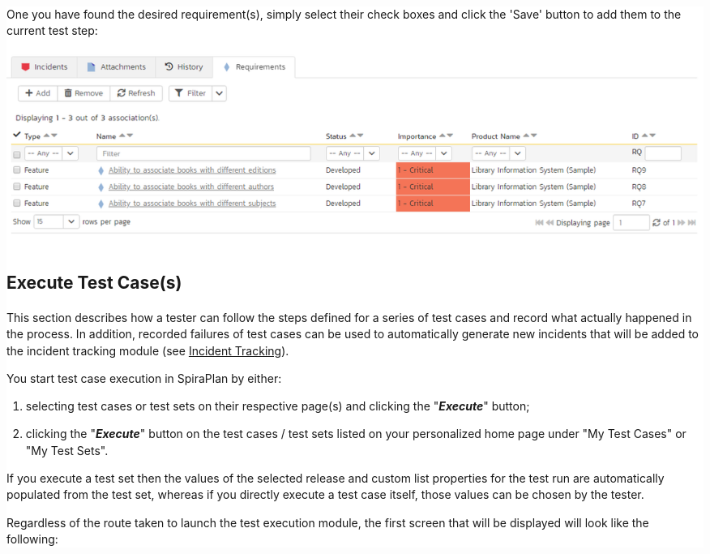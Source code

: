 


One you have found the desired requirement(s), simply select their check
boxes and click the 'Save' button to add them to the current test step:

![](img/Test_Case_Management_169.png)




## Execute Test Case(s)

This section describes how a tester can follow the steps defined for a
series of test cases and record what actually happened in the process.
In addition, recorded failures of test cases can be used to
automatically generate new incidents that will be added to the incident
tracking module (see [Incident Tracking](../Incident%20Tracking/)).

You start test case execution in SpiraPlan by either:

1.  selecting test cases or test sets on their respective page(s) and
    clicking the "***Execute***" button;

2.  clicking the "***Execute***" button on the test cases
/ test sets listed on your personalized home page under "My Test
Cases" or "My Test Sets".

If you execute a test set then the values of the selected release and
custom list properties for the test run are automatically populated from
the test set, whereas if you directly execute a test case itself, those
values can be chosen by the tester.

Regardless of the route taken to launch the test execution module, the
first screen that will be displayed will look like the following:
